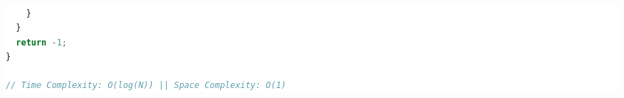 ```javascript
    }
  }
  return -1;
}

// Time Complexity: O(log(N)) || Space Complexity: O(1)
```
